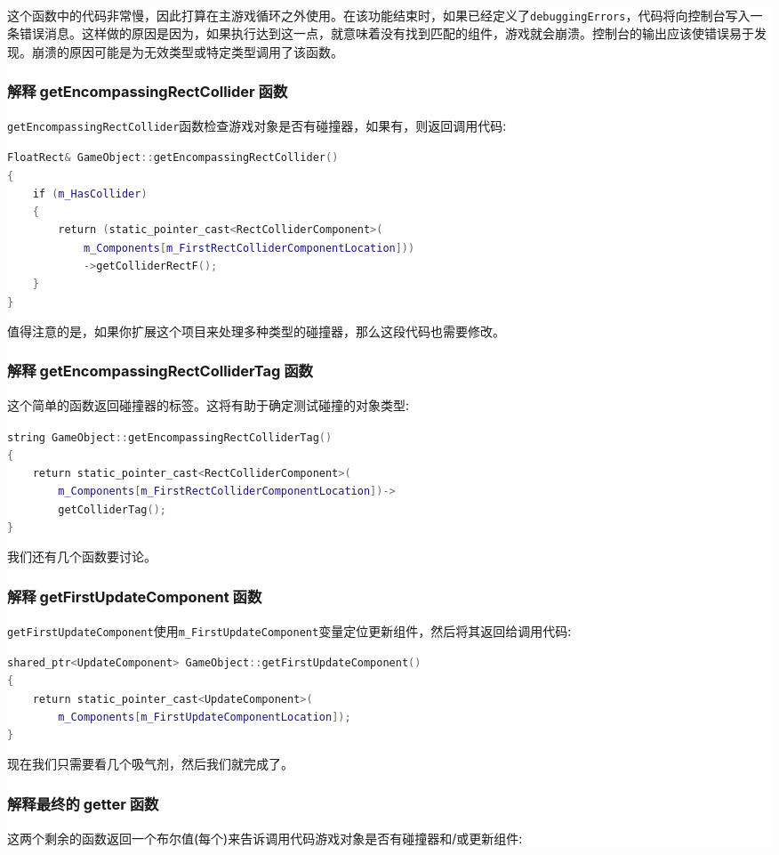 ```cpp
```

这个函数中的代码非常慢，因此打算在主游戏循环之外使用。在该功能结束时，如果已经定义了`debuggingErrors`，代码将向控制台写入一条错误消息。这样做的原因是因为，如果执行达到这一点，就意味着没有找到匹配的组件，游戏就会崩溃。控制台的输出应该使错误易于发现。崩溃的原因可能是为无效类型或特定类型调用了该函数。

### 解释 getEncompassingRectCollider 函数

`getEncompassingRectCollider`函数检查游戏对象是否有碰撞器，如果有，则返回调用代码:

```cpp
FloatRect& GameObject::getEncompassingRectCollider() 
{
    if (m_HasCollider) 
    {
        return (static_pointer_cast<RectColliderComponent>(
            m_Components[m_FirstRectColliderComponentLocation]))
            ->getColliderRectF();
    }
}
```

值得注意的是，如果你扩展这个项目来处理多种类型的碰撞器，那么这段代码也需要修改。

### 解释 getEncompassingRectColliderTag 函数

这个简单的函数返回碰撞器的标签。这将有助于确定测试碰撞的对象类型:

```cpp
string GameObject::getEncompassingRectColliderTag() 
{
    return static_pointer_cast<RectColliderComponent>(
        m_Components[m_FirstRectColliderComponentLocation])->
        getColliderTag();
}
```

我们还有几个函数要讨论。

### 解释 getFirstUpdateComponent 函数

`getFirstUpdateComponent`使用`m_FirstUpdateComponent`变量定位更新组件，然后将其返回给调用代码:

```cpp
shared_ptr<UpdateComponent> GameObject::getFirstUpdateComponent()
{
    return static_pointer_cast<UpdateComponent>(
        m_Components[m_FirstUpdateComponentLocation]);
}
```

现在我们只需要看几个吸气剂，然后我们就完成了。

### 解释最终的 getter 函数

这两个剩余的函数返回一个布尔值(每个)来告诉调用代码游戏对象是否有碰撞器和/或更新组件:
